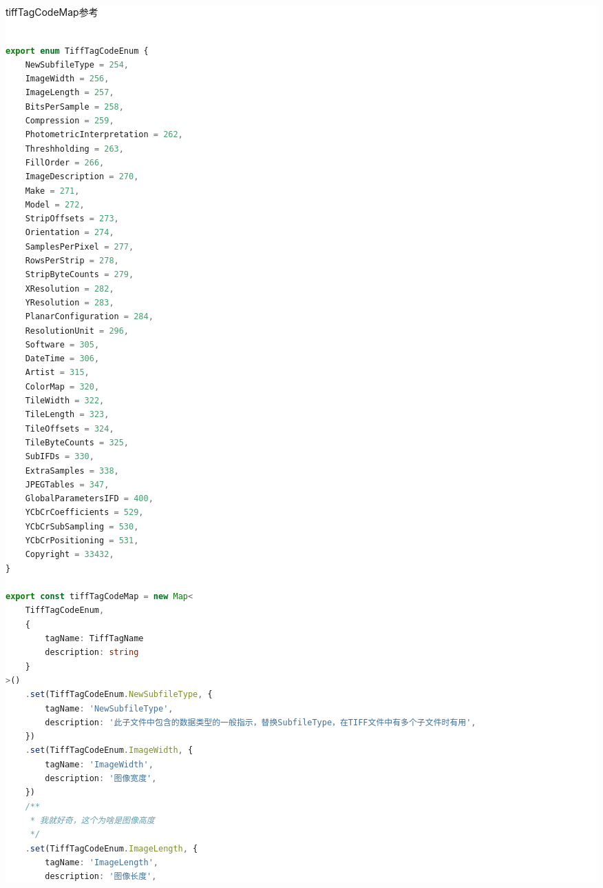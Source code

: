 tiffTagCodeMap参考

```ts

export enum TiffTagCodeEnum {
    NewSubfileType = 254,
    ImageWidth = 256,
    ImageLength = 257,
    BitsPerSample = 258,
    Compression = 259,
    PhotometricInterpretation = 262,
    Threshholding = 263,
    FillOrder = 266,
    ImageDescription = 270,
    Make = 271,
    Model = 272,
    StripOffsets = 273,
    Orientation = 274,
    SamplesPerPixel = 277,
    RowsPerStrip = 278,
    StripByteCounts = 279,
    XResolution = 282,
    YResolution = 283,
    PlanarConfiguration = 284,
    ResolutionUnit = 296,
    Software = 305,
    DateTime = 306,
    Artist = 315,
    ColorMap = 320,
    TileWidth = 322,
    TileLength = 323,
    TileOffsets = 324,
    TileByteCounts = 325,
    SubIFDs = 330,
    ExtraSamples = 338,
    JPEGTables = 347,
    GlobalParametersIFD = 400,
    YCbCrCoefficients = 529,
    YCbCrSubSampling = 530,
    YCbCrPositioning = 531,
    Copyright = 33432,
}

export const tiffTagCodeMap = new Map<
    TiffTagCodeEnum,
    {
        tagName: TiffTagName
        description: string
    }
>()
    .set(TiffTagCodeEnum.NewSubfileType, {
        tagName: 'NewSubfileType',
        description: '此子文件中包含的数据类型的一般指示，替换SubfileType，在TIFF文件中有多个子文件时有用',
    })
    .set(TiffTagCodeEnum.ImageWidth, {
        tagName: 'ImageWidth',
        description: '图像宽度',
    })
    /**
     * 我就好奇，这个为啥是图像高度
     */
    .set(TiffTagCodeEnum.ImageLength, {
        tagName: 'ImageLength',
        description: '图像长度',
```